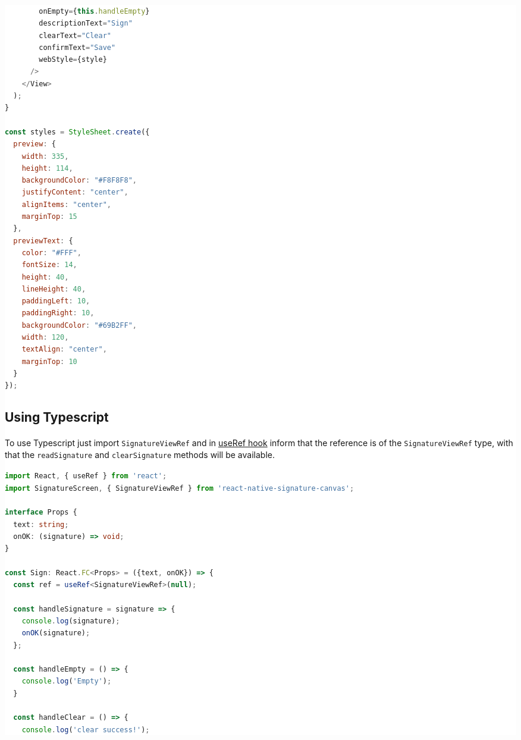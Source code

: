 ```js
        onEmpty={this.handleEmpty}
        descriptionText="Sign"
        clearText="Clear"
        confirmText="Save"
        webStyle={style}
      />
    </View>
  );
}

const styles = StyleSheet.create({
  preview: {
    width: 335,
    height: 114,
    backgroundColor: "#F8F8F8",
    justifyContent: "center",
    alignItems: "center",
    marginTop: 15
  },
  previewText: {
    color: "#FFF",
    fontSize: 14,
    height: 40,
    lineHeight: 40,
    paddingLeft: 10,
    paddingRight: 10,
    backgroundColor: "#69B2FF",
    width: 120,
    textAlign: "center",
    marginTop: 10
  }
});
```

## Using Typescript

To use Typescript just import `SignatureViewRef` and in [useRef hook](https://reactjs.org/docs/hooks-reference.html#useref) inform that the reference is of the `SignatureViewRef` type, with that the `readSignature` and `clearSignature` methods will be available.

```ts
import React, { useRef } from 'react';
import SignatureScreen, { SignatureViewRef } from 'react-native-signature-canvas';

interface Props {
  text: string;
  onOK: (signature) => void;
}

const Sign: React.FC<Props> = ({text, onOK}) => {
  const ref = useRef<SignatureViewRef>(null);

  const handleSignature = signature => {
    console.log(signature);
    onOK(signature);
  };

  const handleEmpty = () => {
    console.log('Empty');
  }

  const handleClear = () => {
    console.log('clear success!');
```